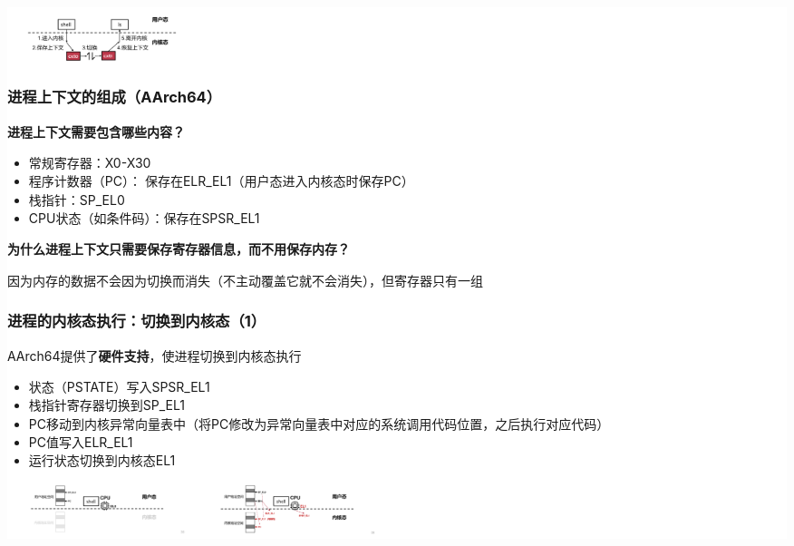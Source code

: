 <img src="OS.assets/image-20230309220733048.png" alt="image-20230309220733048" style="zoom:20%;" />

### 进程上下文的组成（AArch64）

**进程上下文需要包含哪些内容？**

- 常规寄存器：X0-X30
- 程序计数器（PC）： 保存在ELR_EL1（用户态进入内核态时保存PC）
- 栈指针：SP_EL0
- CPU状态（如条件码）：保存在SPSR_EL1

**为什么进程上下文只需要保存寄存器信息，而不用保存内存？**

因为内存的数据不会因为切换而消失（不主动覆盖它就不会消失），但寄存器只有一组

### 进程的内核态执行：切换到内核态（1）

AArch64提供了**硬件支持**，使进程切换到内核态执行

- 状态（PSTATE）写入SPSR_EL1
- 栈指针寄存器切换到SP_EL1
- PC移动到内核异常向量表中（将PC修改为异常向量表中对应的系统调用代码位置，之后执行对应代码）
- PC值写入ELR_EL1
- 运行状态切换到内核态EL1

<img src="OS.assets/image-20230309221256388.png" alt="image-20230309221256388" style="zoom: 20%;" />

<img src="OS.assets/image-20230309221322162.png" alt="image-20230309221322162" style="zoom:20%;" />
